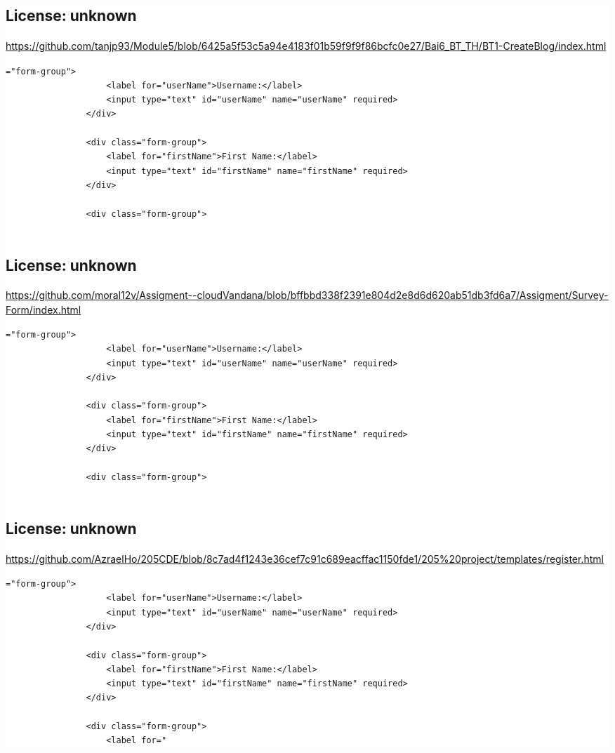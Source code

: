 
## License: unknown
https://github.com/tanjp93/Module5/blob/6425a5f53c5a94e4183f01b59f9f9f86bcfc0e27/Bai6_BT_TH/BT1-CreateBlog/index.html

```
="form-group">
                    <label for="userName">Username:</label>
                    <input type="text" id="userName" name="userName" required>
                </div>
                
                <div class="form-group">
                    <label for="firstName">First Name:</label>
                    <input type="text" id="firstName" name="firstName" required>
                </div>
                
                <div class="form-group">
                
```


## License: unknown
https://github.com/moral12v/Assigment--cloudVandana/blob/bffbbd338f2391e804d2e8d6d620ab51db3fd6a7/Assigment/Survey-Form/index.html

```
="form-group">
                    <label for="userName">Username:</label>
                    <input type="text" id="userName" name="userName" required>
                </div>
                
                <div class="form-group">
                    <label for="firstName">First Name:</label>
                    <input type="text" id="firstName" name="firstName" required>
                </div>
                
                <div class="form-group">
                
```


## License: unknown
https://github.com/AzraelHo/205CDE/blob/8c7ad4f1243e36cef7c91c689eacffac1150fde1/205%20project/templates/register.html

```
="form-group">
                    <label for="userName">Username:</label>
                    <input type="text" id="userName" name="userName" required>
                </div>
                
                <div class="form-group">
                    <label for="firstName">First Name:</label>
                    <input type="text" id="firstName" name="firstName" required>
                </div>
                
                <div class="form-group">
                    <label for="
```

